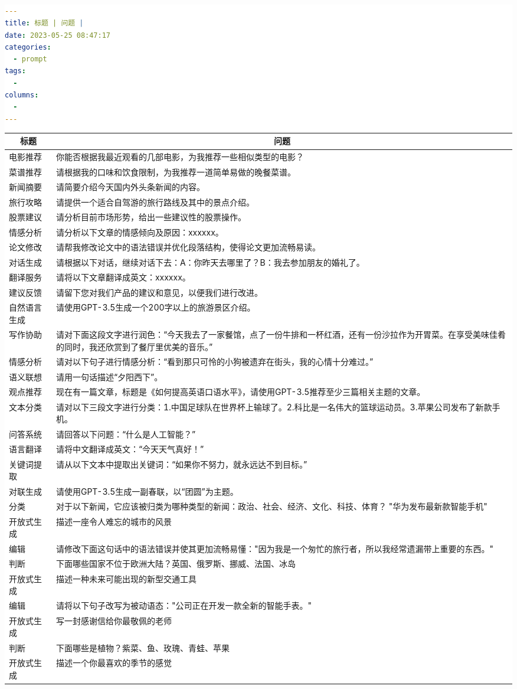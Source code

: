 ```yaml
---
title: 标题 | 问题 |
date: 2023-05-25 08:47:17
categories:
  - prompt
tags:
  - 
columns:
  - 
---
```

| 标题 | 问题 |
| --- | --- |
|电影推荐|你能否根据我最近观看的几部电影，为我推荐一些相似类型的电影？|
|菜谱推荐|请根据我的口味和饮食限制，为我推荐一道简单易做的晚餐菜谱。|
|新闻摘要|请简要介绍今天国内外头条新闻的内容。|
|旅行攻略|请提供一个适合自驾游的旅行路线及其中的景点介绍。|
|股票建议|请分析目前市场形势，给出一些建议性的股票操作。|
|情感分析|请分析以下文章的情感倾向及原因：xxxxxx。|
|论文修改|请帮我修改论文中的语法错误并优化段落结构，使得论文更加流畅易读。|
|对话生成|请根据以下对话，继续对话下去：A：你昨天去哪里了？B：我去参加朋友的婚礼了。|
|翻译服务|请将以下文章翻译成英文：xxxxxx。|
|建议反馈|请留下您对我们产品的建议和意见，以便我们进行改进。|
|自然语言生成|请使用GPT-3.5生成一个200字以上的旅游景区介绍。|
|写作协助|请对下面这段文字进行润色：“今天我去了一家餐馆，点了一份牛排和一杯红酒，还有一份沙拉作为开胃菜。在享受美味佳肴的同时，我还欣赏到了餐厅里优美的音乐。”|
|情感分析|请对以下句子进行情感分析：“看到那只可怜的小狗被遗弃在街头，我的心情十分难过。”|
|语义联想|请用一句话描述“夕阳西下”。|
|观点推荐|现在有一篇文章，标题是《如何提高英语口语水平》，请使用GPT-3.5推荐至少三篇相关主题的文章。|
|文本分类|请对以下三段文字进行分类：1.中国足球队在世界杯上输球了。2.科比是一名伟大的篮球运动员。3.苹果公司发布了新款手机。|
|问答系统|请回答以下问题：“什么是人工智能？”|
|语言翻译|请将中文翻译成英文：“今天天气真好！”|
|关键词提取|请从以下文本中提取出关键词：“如果你不努力，就永远达不到目标。”|
|对联生成|请使用GPT-3.5生成一副春联，以“团圆”为主题。|
| 分类 | 对于以下新闻，它应该被归类为哪种类型的新闻：政治、社会、经济、文化、科技、体育？ "华为发布最新款智能手机" |
| 开放式生成 | 描述一座令人难忘的城市的风景 |
| 编辑 | 请修改下面这句话中的语法错误并使其更加流畅易懂："因为我是一个匆忙的旅行者，所以我经常遗漏带上重要的东西。" |
| 判断 | 下面哪些国家不位于欧洲大陆？英国、俄罗斯、挪威、法国、冰岛 |
| 开放式生成 | 描述一种未来可能出现的新型交通工具 |
| 编辑 | 请将以下句子改写为被动语态："公司正在开发一款全新的智能手表。" |
| 开放式生成 | 写一封感谢信给你最敬佩的老师 |
| 判断 | 下面哪些是植物？紫菜、鱼、玫瑰、青蛙、苹果 |
| 开放式生成 | 描述一个你最喜欢的季节的感觉 |